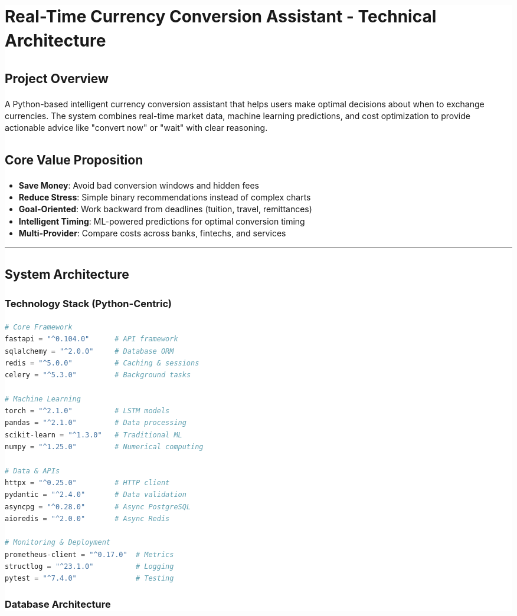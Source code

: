 # Real-Time Currency Conversion Assistant - Technical Architecture

## Project Overview

A Python-based intelligent currency conversion assistant that helps users make optimal decisions about when to exchange currencies. The system combines real-time market data, machine learning predictions, and cost optimization to provide actionable advice like "convert now" or "wait" with clear reasoning.

## Core Value Proposition

- **Save Money**: Avoid bad conversion windows and hidden fees
- **Reduce Stress**: Simple binary recommendations instead of complex charts
- **Goal-Oriented**: Work backward from deadlines (tuition, travel, remittances)
- **Intelligent Timing**: ML-powered predictions for optimal conversion timing
- **Multi-Provider**: Compare costs across banks, fintechs, and services

---

## System Architecture

### Technology Stack (Python-Centric)

```python
# Core Framework
fastapi = "^0.104.0"      # API framework
sqlalchemy = "^2.0.0"     # Database ORM
redis = "^5.0.0"          # Caching & sessions
celery = "^5.3.0"         # Background tasks

# Machine Learning
torch = "^2.1.0"          # LSTM models
pandas = "^2.1.0"         # Data processing
scikit-learn = "^1.3.0"   # Traditional ML
numpy = "^1.25.0"         # Numerical computing

# Data & APIs
httpx = "^0.25.0"         # HTTP client
pydantic = "^2.4.0"       # Data validation
asyncpg = "^0.28.0"       # Async PostgreSQL
aioredis = "^2.0.0"       # Async Redis

# Monitoring & Deployment
prometheus-client = "^0.17.0"  # Metrics
structlog = "^23.1.0"          # Logging
pytest = "^7.4.0"              # Testing
```

### Database Architecture
